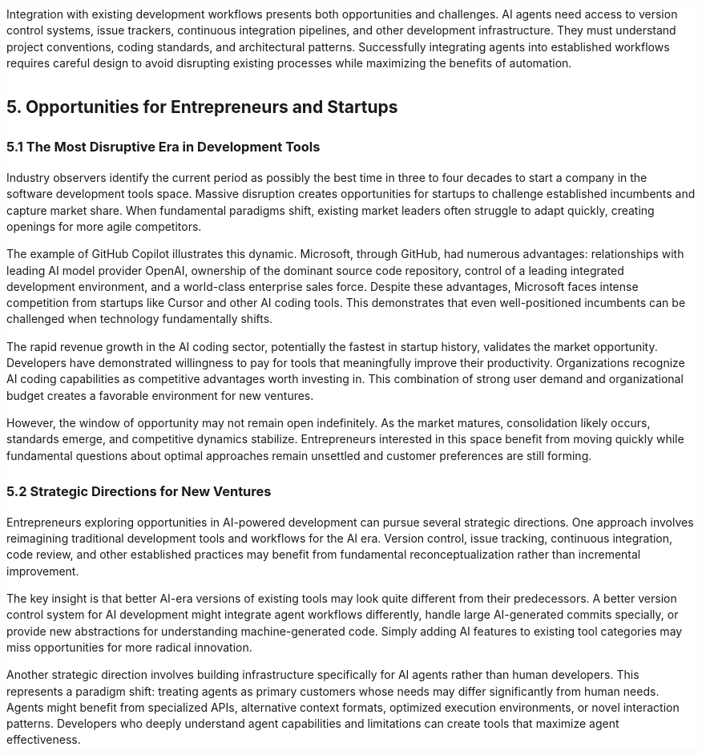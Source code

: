 Integration with existing development workflows presents both opportunities and challenges. AI agents need access to version control systems, issue trackers, continuous integration pipelines, and other development infrastructure. They must understand project conventions, coding standards, and architectural patterns. Successfully integrating agents into established workflows requires careful design to avoid disrupting existing processes while maximizing the benefits of automation.


## 5. Opportunities for Entrepreneurs and Startups

### 5.1 The Most Disruptive Era in Development Tools

Industry observers identify the current period as possibly the best time in three to four decades to start a company in the software development tools space. Massive disruption creates opportunities for startups to challenge established incumbents and capture market share. When fundamental paradigms shift, existing market leaders often struggle to adapt quickly, creating openings for more agile competitors.

The example of GitHub Copilot illustrates this dynamic. Microsoft, through GitHub, had numerous advantages: relationships with leading AI model provider OpenAI, ownership of the dominant source code repository, control of a leading integrated development environment, and a world-class enterprise sales force. Despite these advantages, Microsoft faces intense competition from startups like Cursor and other AI coding tools. This demonstrates that even well-positioned incumbents can be challenged when technology fundamentally shifts.

The rapid revenue growth in the AI coding sector, potentially the fastest in startup history, validates the market opportunity. Developers have demonstrated willingness to pay for tools that meaningfully improve their productivity. Organizations recognize AI coding capabilities as competitive advantages worth investing in. This combination of strong user demand and organizational budget creates a favorable environment for new ventures.

However, the window of opportunity may not remain open indefinitely. As the market matures, consolidation likely occurs, standards emerge, and competitive dynamics stabilize. Entrepreneurs interested in this space benefit from moving quickly while fundamental questions about optimal approaches remain unsettled and customer preferences are still forming.

### 5.2 Strategic Directions for New Ventures

Entrepreneurs exploring opportunities in AI-powered development can pursue several strategic directions. One approach involves reimagining traditional development tools and workflows for the AI era. Version control, issue tracking, continuous integration, code review, and other established practices may benefit from fundamental reconceptualization rather than incremental improvement.

The key insight is that better AI-era versions of existing tools may look quite different from their predecessors. A better version control system for AI development might integrate agent workflows differently, handle large AI-generated commits specially, or provide new abstractions for understanding machine-generated code. Simply adding AI features to existing tool categories may miss opportunities for more radical innovation.

Another strategic direction involves building infrastructure specifically for AI agents rather than human developers. This represents a paradigm shift: treating agents as primary customers whose needs may differ significantly from human needs. Agents might benefit from specialized APIs, alternative context formats, optimized execution environments, or novel interaction patterns. Developers who deeply understand agent capabilities and limitations can create tools that maximize agent effectiveness.

